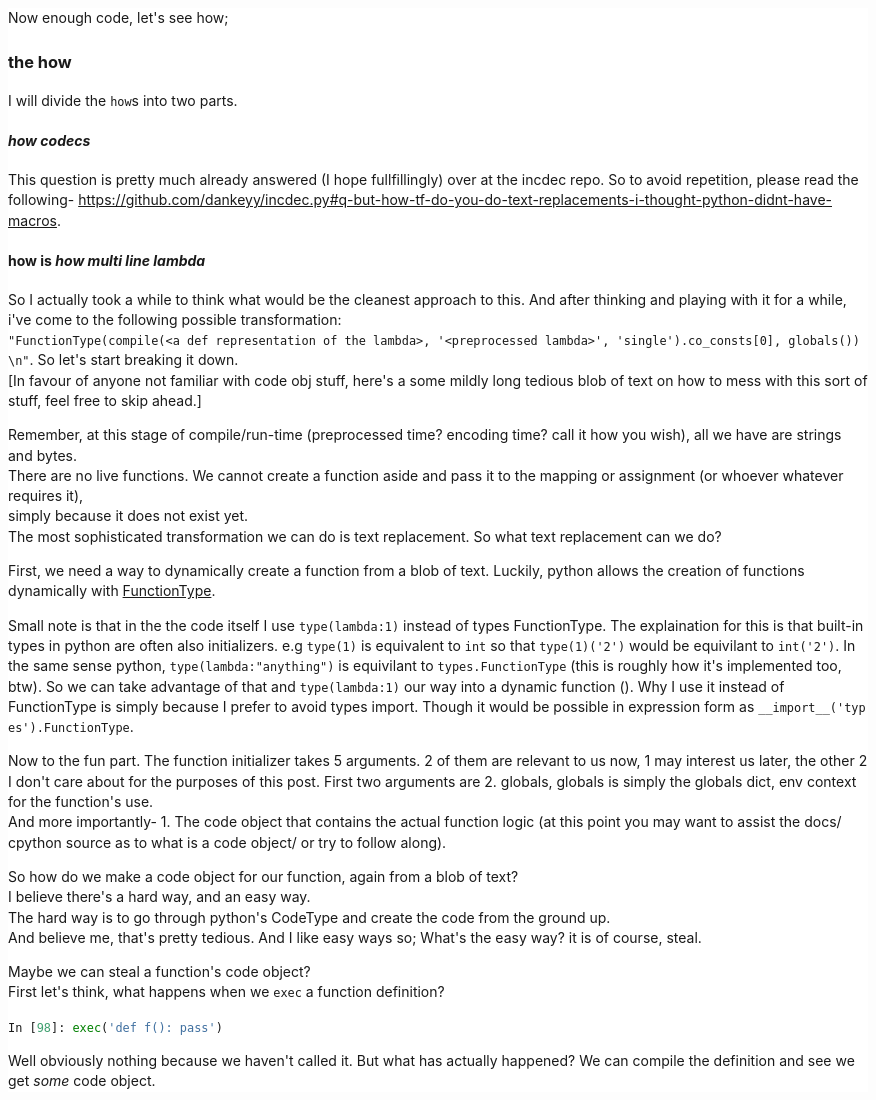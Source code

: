 Now enough code, let's see how;

### the how
I will divide the `how`s into two parts.

#### _how codecs_ 
This question is pretty much already answered (I hope fullfillingly) over at the incdec repo. So to avoid repetition, please read the following- https://github.com/dankeyy/incdec.py#q-but-how-tf-do-you-do-text-replacements-i-thought-python-didnt-have-macros.

#### how is _how multi line lambda_
So I actually took a while to think what would be the cleanest approach to this. And after thinking and playing with it for a while, i've come to the following possible transformation: \
`"FunctionType(compile(<a def representation of the lambda>, '<preprocessed lambda>', 'single').co_consts[0], globals())\n"`.
So let's start breaking it down. \
[In favour of anyone not familiar with code obj stuff, here's a some mildly long tedious blob of text on how to mess with this sort of stuff, feel free to skip ahead.]

Remember, at this stage of compile/run-time (preprocessed time? encoding time? call it how you wish), all we have are strings and bytes. \
There are no live functions. We cannot create a function aside and pass it to the mapping or assignment (or whoever whatever requires it), \
simply because it does not exist yet.\
The most sophisticated transformation we can do is text replacement.
So what text replacement can we do?

First, we need a way to dynamically create a function from a blob of text.
Luckily, python allows the creation of functions dynamically with [FunctionType](https://docs.python.org/3/library/types.html?highlight=functiontype#types.FunctionType).

Small note is that in the the code itself I use `type(lambda:1)` instead of types FunctionType.
The explaination for this is that built-in types in python are often also initializers. e.g `type(1)` is equivalent to `int` so that `type(1)('2')` would be equivilant to `int('2')`.
In the same sense python, `type(lambda:"anything")` is equivilant to `types.FunctionType` (this is roughly how it's implemented too, btw).
So we can take advantage of that and `type(lambda:1)` our way into a dynamic function ().
Why I use it instead of FunctionType is simply because I prefer to avoid types import. Though it would be possible in expression form as `__import__('types').FunctionType`.

Now to the fun part. The function initializer takes 5 arguments. 2 of them are relevant to us now, 1 may interest us later, the other 2 I don't care about for the purposes of this post.
First two arguments are 2. globals, globals is simply the globals dict, env context for the function's use. \
And more importantly- 1. The code object that contains the actual function logic (at this point you may want to assist the docs/ cpython source as to what is a code object/ or try to follow along).

So how do we make a code object for our function, again from a blob of text? \
I believe there's a hard way, and an easy way. \
The hard way is to go through python's CodeType and create the code from the ground up.\
And believe me, that's pretty tedious. And I like easy ways so;
What's the easy way? it is of course, steal.

Maybe we can steal a function's code object? \
First let's think, what happens when we `exec` a function definition?
``` python
In [98]: exec('def f(): pass')
```
Well obviously nothing because we haven't called it. But what has actually happened? We can compile the definition and see we get _some_ code object.
